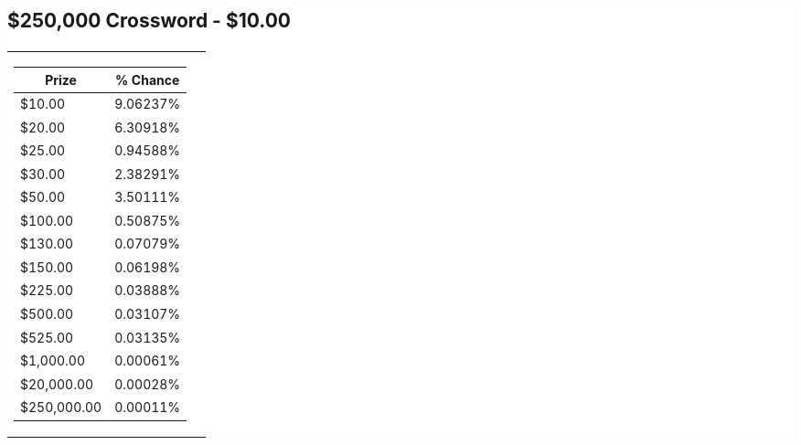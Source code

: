 
## $250,000 Crossword - $10.00

<table>
<tr><td>


|Prize|% Chance|
| ------------- |:-------------:|
|$10.00 | 9.06237%|
|$20.00 | 6.30918%|
|$25.00 | 0.94588%|
|$30.00 | 2.38291%|
|$50.00 | 3.50111%|
|$100.00 | 0.50875%|
|$130.00 | 0.07079%|
|$150.00 | 0.06198%|
|$225.00 | 0.03888%|
|$500.00 | 0.03107%|
|$525.00 | 0.03135%|
|$1,000.00 | 0.00061%|
|$20,000.00 | 0.00028%|
|$250,000.00 | 0.00011%|

</td><td>
<p align="center">